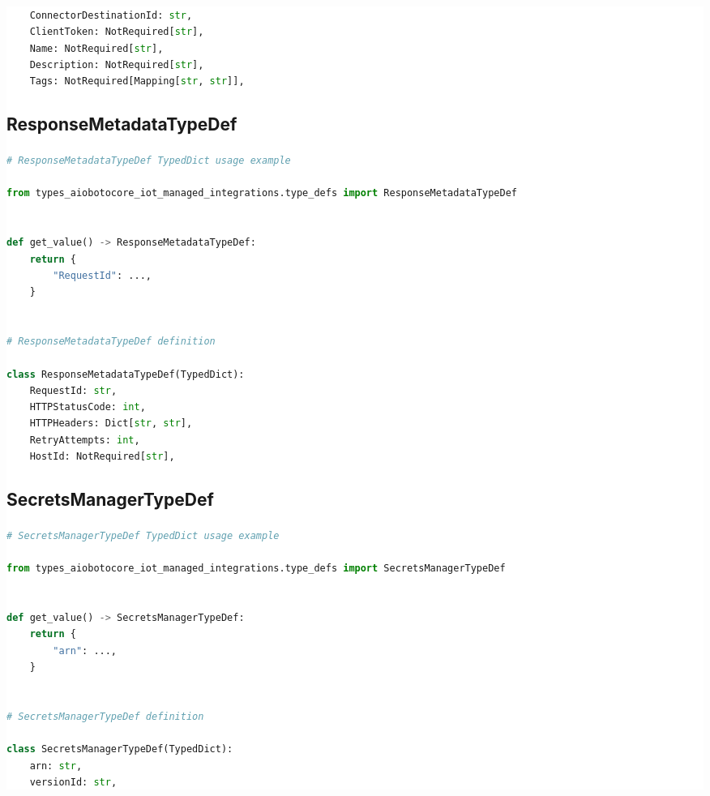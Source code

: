 ```python
    ConnectorDestinationId: str,
    ClientToken: NotRequired[str],
    Name: NotRequired[str],
    Description: NotRequired[str],
    Tags: NotRequired[Mapping[str, str]],
```


## ResponseMetadataTypeDef

```python
# ResponseMetadataTypeDef TypedDict usage example

from types_aiobotocore_iot_managed_integrations.type_defs import ResponseMetadataTypeDef


def get_value() -> ResponseMetadataTypeDef:
    return {
        "RequestId": ...,
    }


# ResponseMetadataTypeDef definition

class ResponseMetadataTypeDef(TypedDict):
    RequestId: str,
    HTTPStatusCode: int,
    HTTPHeaders: Dict[str, str],
    RetryAttempts: int,
    HostId: NotRequired[str],
```


## SecretsManagerTypeDef

```python
# SecretsManagerTypeDef TypedDict usage example

from types_aiobotocore_iot_managed_integrations.type_defs import SecretsManagerTypeDef


def get_value() -> SecretsManagerTypeDef:
    return {
        "arn": ...,
    }


# SecretsManagerTypeDef definition

class SecretsManagerTypeDef(TypedDict):
    arn: str,
    versionId: str,
```
